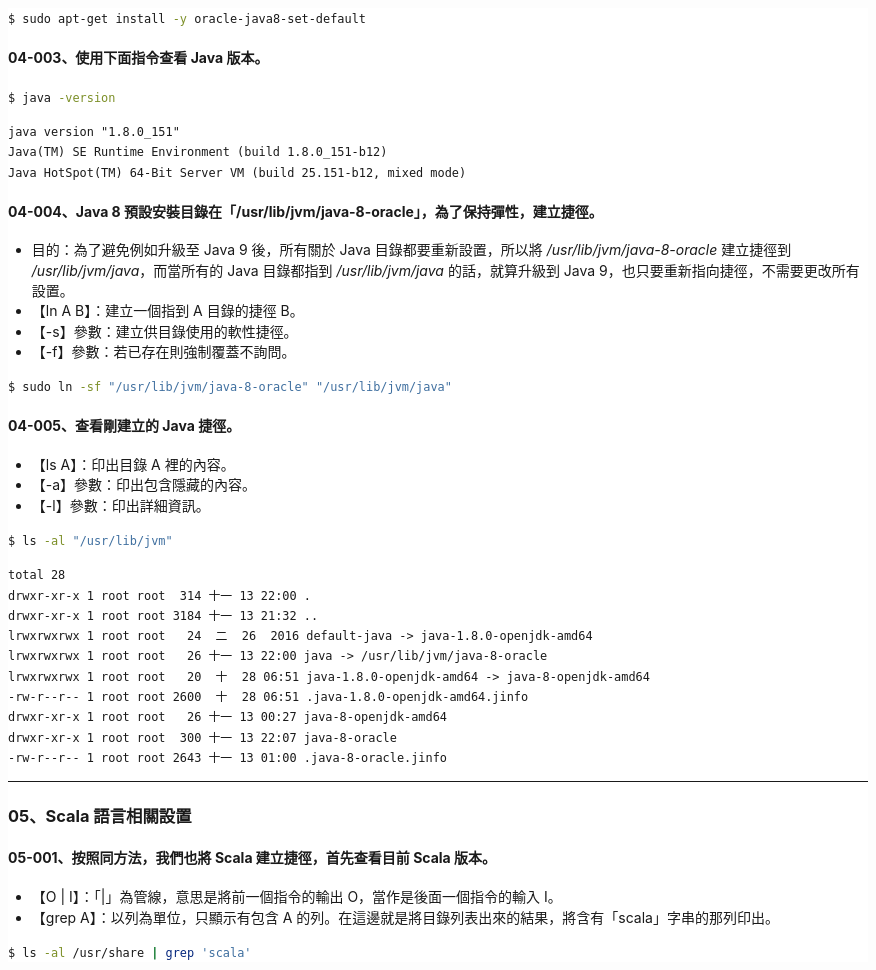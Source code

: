 ``` Bash
$ sudo apt-get install -y oracle-java8-set-default
```

#### 04-003、使用下面指令查看 Java 版本。

``` Bash
$ java -version
```

	java version "1.8.0_151"
	Java(TM) SE Runtime Environment (build 1.8.0_151-b12)
	Java HotSpot(TM) 64-Bit Server VM (build 25.151-b12, mixed mode)

#### 04-004、Java 8 預設安裝目錄在「/usr/lib/jvm/java-8-oracle」，為了保持彈性，建立捷徑。
* 目的：為了避免例如升級至 Java 9 後，所有關於 Java 目錄都要重新設置，所以將 _/usr/lib/jvm/java-8-oracle_ 建立捷徑到 _/usr/lib/jvm/java_，而當所有的 Java 目錄都指到 _/usr/lib/jvm/java_ 的話，就算升級到 Java 9，也只要重新指向捷徑，不需要更改所有設置。
* 【ln A B】：建立一個指到 A 目錄的捷徑 B。
* 【-s】參數：建立供目錄使用的軟性捷徑。
* 【-f】參數：若已存在則強制覆蓋不詢問。

``` Bash
$ sudo ln -sf "/usr/lib/jvm/java-8-oracle" "/usr/lib/jvm/java"
```

#### 04-005、查看剛建立的 Java 捷徑。
* 【ls A】：印出目錄 A 裡的內容。
* 【-a】參數：印出包含隱藏的內容。
* 【-l】參數：印出詳細資訊。

``` Bash
$ ls -al "/usr/lib/jvm"
```

	total 28
	drwxr-xr-x 1 root root  314 十一 13 22:00 .
	drwxr-xr-x 1 root root 3184 十一 13 21:32 ..
	lrwxrwxrwx 1 root root   24  二  26  2016 default-java -> java-1.8.0-openjdk-amd64
	lrwxrwxrwx 1 root root   26 十一 13 22:00 java -> /usr/lib/jvm/java-8-oracle
	lrwxrwxrwx 1 root root   20  十  28 06:51 java-1.8.0-openjdk-amd64 -> java-8-openjdk-amd64
	-rw-r--r-- 1 root root 2600  十  28 06:51 .java-1.8.0-openjdk-amd64.jinfo
	drwxr-xr-x 1 root root   26 十一 13 00:27 java-8-openjdk-amd64
	drwxr-xr-x 1 root root  300 十一 13 22:07 java-8-oracle
	-rw-r--r-- 1 root root 2643 十一 13 01:00 .java-8-oracle.jinfo

----------

### 05、Scala 語言相關設置

#### 05-001、按照同方法，我們也將 Scala 建立捷徑，首先查看目前 Scala 版本。
* 【O | I】：「|」為管線，意思是將前一個指令的輸出 O，當作是後面一個指令的輸入 I。
* 【grep A】：以列為單位，只顯示有包含 A 的列。在這邊就是將目錄列表出來的結果，將含有「scala」字串的那列印出。

``` Bash
$ ls -al /usr/share | grep 'scala'
```
